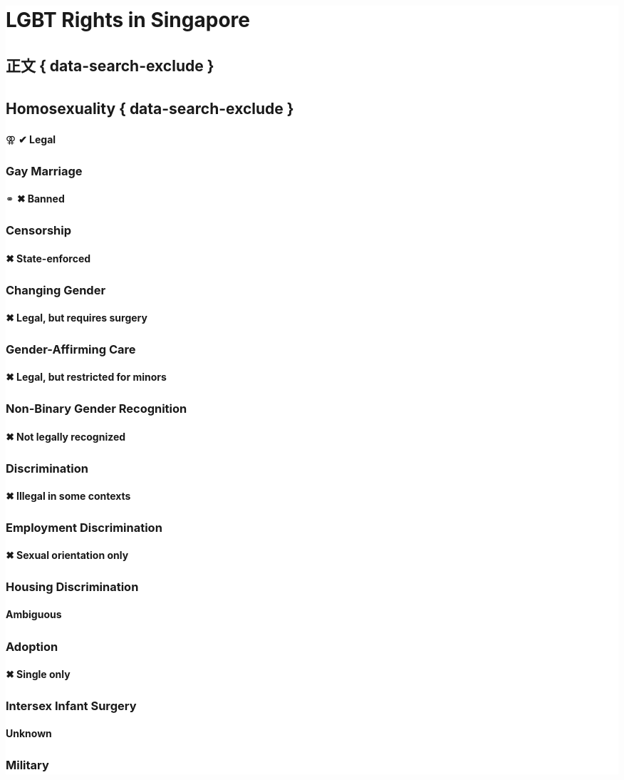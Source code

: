 # LGBT Rights in Singapore

## 正文 { data-search-exclude }


## Homosexuality { data-search-exclude }

⚢ **✔ Legal**

### Gay Marriage

⚭ **✖ Banned**

### Censorship

**✖ State-enforced**

### Changing Gender

**✖ Legal, but requires surgery**

### Gender-Affirming Care

**✖ Legal, but restricted for minors**

### Non-Binary Gender Recognition

**✖ Not legally recognized**

### Discrimination

**✖ Illegal in some contexts**

### Employment Discrimination

**✖ Sexual orientation only**

### Housing Discrimination

**Ambiguous**

### Adoption

**✖ Single only**

### Intersex Infant Surgery

**Unknown**

### Military
